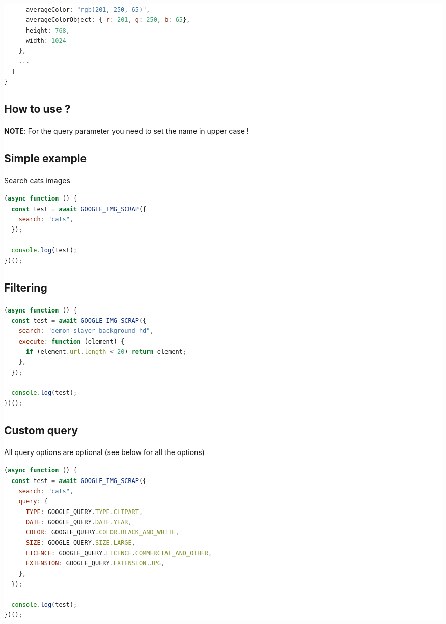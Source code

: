 ```js
      averageColor: "rgb(201, 250, 65)",
      averageColorObject: { r: 201, g: 250, b: 65},
      height: 768,
      width: 1024
    },
    ...
  ]
}
```

## How to use ?

**NOTE**: For the query parameter you need to set the name in upper case !

## Simple example

Search cats images

```js
(async function () {
  const test = await GOOGLE_IMG_SCRAP({
    search: "cats",
  });

  console.log(test);
})();
```

## Filtering

```js
(async function () {
  const test = await GOOGLE_IMG_SCRAP({
    search: "demon slayer background hd",
    execute: function (element) {
      if (element.url.length < 20) return element;
    },
  });

  console.log(test);
})();
```

## Custom query

All query options are optional (see below for all the options)

```js
(async function () {
  const test = await GOOGLE_IMG_SCRAP({
    search: "cats",
    query: {
      TYPE: GOOGLE_QUERY.TYPE.CLIPART,
      DATE: GOOGLE_QUERY.DATE.YEAR,
      COLOR: GOOGLE_QUERY.COLOR.BLACK_AND_WHITE,
      SIZE: GOOGLE_QUERY.SIZE.LARGE,
      LICENCE: GOOGLE_QUERY.LICENCE.COMMERCIAL_AND_OTHER,
      EXTENSION: GOOGLE_QUERY.EXTENSION.JPG,
    },
  });

  console.log(test);
})();
```
